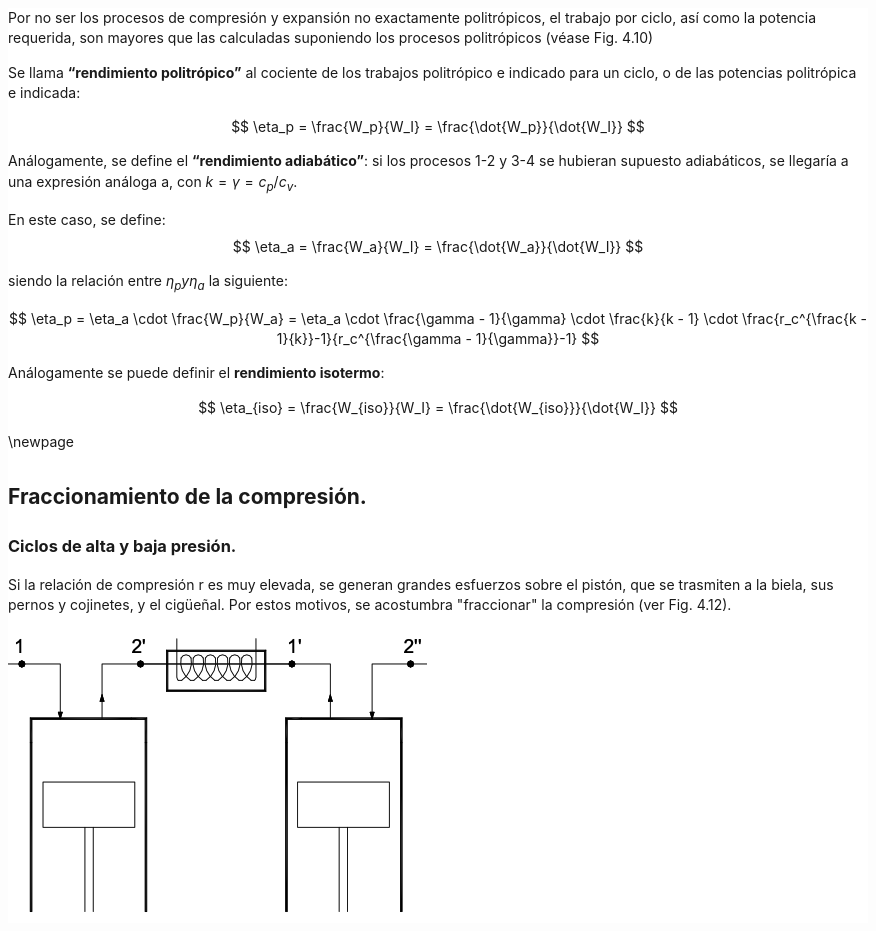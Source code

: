 Por no ser los procesos de compresión y expansión no exactamente politrópicos, el trabajo por ciclo,
así como la potencia requerida, son mayores que las calculadas suponiendo los procesos politrópicos (véase Fig. 4.10)

Se llama **“rendimiento politrópico”** al cociente de los trabajos politrópico e indicado para un ciclo, o de las potencias politrópica e indicada:

$$
\eta_p = \frac{W_p}{W_I} = \frac{\dot{W_p}}{\dot{W_I}}
$$

Análogamente, se define el **“rendimiento adiabático”**: si los procesos 1-2 y 3-4 se hubieran
supuesto adiabáticos, se llegaría a una expresión análoga a, con $k = \gamma = c_p / c_v$. 

En este caso, se define:
$$
\eta_a = \frac{W_a}{W_I} = \frac{\dot{W_a}}{\dot{W_I}}
$$

siendo la relación entre $\eta_p y \eta_a$ la siguiente:

$$
\eta_p = \eta_a \cdot \frac{W_p}{W_a} = \eta_a \cdot \frac{\gamma - 1}{\gamma} \cdot \frac{k}{k - 1} \cdot \frac{r_c^{\frac{k - 1}{k}}-1}{r_c^{\frac{\gamma - 1}{\gamma}}-1}
$$


Análogamente se puede definir el **rendimiento isotermo**:

$$
\eta_{iso} = \frac{W_{iso}}{W_I} = \frac{\dot{W_{iso}}}{\dot{W_I}}
$$

\newpage
##  Fraccionamiento de la compresión.
### Ciclos de alta y baja presión.
Si la relación de compresión r es muy elevada, se generan grandes esfuerzos sobre el pistón, que se trasmiten a la biela, sus pernos y cojinetes, y el cigüeñal.
Por estos motivos, se acostumbra "fraccionar" la compresión (ver Fig. 4.12).

![fraccionamiento](fig_4_12.png)
